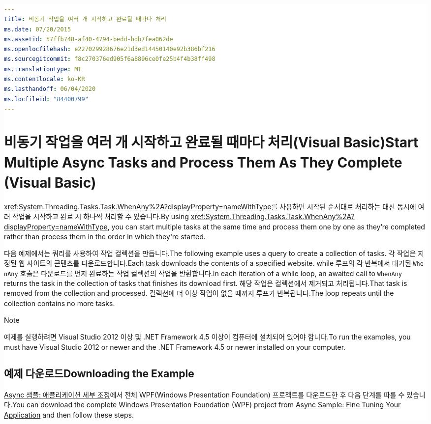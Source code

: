 ```yaml
---
title: 비동기 작업을 여러 개 시작하고 완료될 때마다 처리
ms.date: 07/20/2015
ms.assetid: 57ffb748-af40-4794-bedd-bdb7fea062de
ms.openlocfilehash: e227029928676e21d3ed14450140e92b386bf216
ms.sourcegitcommit: f8c270376ed905f6a8896ce0fe25b4f4b38ff498
ms.translationtype: MT
ms.contentlocale: ko-KR
ms.lasthandoff: 06/04/2020
ms.locfileid: "84400799"
---
```

# <a name="start-multiple-async-tasks-and-process-them-as-they-complete-visual-basic"></a><span data-ttu-id="5cfc7-102">비동기 작업을 여러 개 시작하고 완료될 때마다 처리(Visual Basic)</span><span class="sxs-lookup"><span data-stu-id="5cfc7-102">Start Multiple Async Tasks and Process Them As They Complete (Visual Basic)</span></span>
<span data-ttu-id="5cfc7-103"><xref:System.Threading.Tasks.Task.WhenAny%2A?displayProperty=nameWithType>를 사용하면 시작된 순서대로 처리하는 대신 동시에 여러 작업을 시작하고 완료 시 하나씩 처리할 수 있습니다.</span><span class="sxs-lookup"><span data-stu-id="5cfc7-103">By using <xref:System.Threading.Tasks.Task.WhenAny%2A?displayProperty=nameWithType>, you can start multiple tasks at the same time and process them one by one as they’re completed rather than process them in the order in which they're started.</span></span>  
  
 <span data-ttu-id="5cfc7-104">다음 예제에서는 쿼리를 사용하여 작업 컬렉션을 만듭니다.</span><span class="sxs-lookup"><span data-stu-id="5cfc7-104">The following example uses a query to create a collection of tasks.</span></span> <span data-ttu-id="5cfc7-105">각 작업은 지정된 웹 사이트의 콘텐츠를 다운로드합니다.</span><span class="sxs-lookup"><span data-stu-id="5cfc7-105">Each task downloads the contents of a specified website.</span></span> <span data-ttu-id="5cfc7-106">while 루프의 각 반복에서 대기된 `WhenAny` 호출은 다운로드를 먼저 완료하는 작업 컬렉션의 작업을 반환합니다.</span><span class="sxs-lookup"><span data-stu-id="5cfc7-106">In each iteration of a while loop, an awaited call to `WhenAny` returns the task in the collection of tasks that finishes its download first.</span></span> <span data-ttu-id="5cfc7-107">해당 작업은 컬렉션에서 제거되고 처리됩니다.</span><span class="sxs-lookup"><span data-stu-id="5cfc7-107">That task is removed from the collection and processed.</span></span> <span data-ttu-id="5cfc7-108">컬렉션에 더 이상 작업이 없을 때까지 루프가 반복됩니다.</span><span class="sxs-lookup"><span data-stu-id="5cfc7-108">The loop repeats until the collection contains no more tasks.</span></span>  
  
> [!NOTE]
> <span data-ttu-id="5cfc7-109">예제를 실행하려면 Visual Studio 2012 이상 및 .NET Framework 4.5 이상이 컴퓨터에 설치되어 있어야 합니다.</span><span class="sxs-lookup"><span data-stu-id="5cfc7-109">To run the examples, you must have Visual Studio 2012 or newer and  the .NET Framework 4.5 or newer installed on your computer.</span></span>  
  
## <a name="downloading-the-example"></a><span data-ttu-id="5cfc7-110">예제 다운로드</span><span class="sxs-lookup"><span data-stu-id="5cfc7-110">Downloading the Example</span></span>  
 <span data-ttu-id="5cfc7-111">[Async 샘플: 애플리케이션 세부 조정](https://code.msdn.microsoft.com/Async-Fine-Tuning-Your-a676abea)에서 전체 WPF(Windows Presentation Foundation) 프로젝트를 다운로드한 후 다음 단계를 따를 수 있습니다.</span><span class="sxs-lookup"><span data-stu-id="5cfc7-111">You can download the complete Windows Presentation Foundation (WPF) project from [Async Sample: Fine Tuning Your Application](https://code.msdn.microsoft.com/Async-Fine-Tuning-Your-a676abea) and then follow these steps.</span></span>  
  